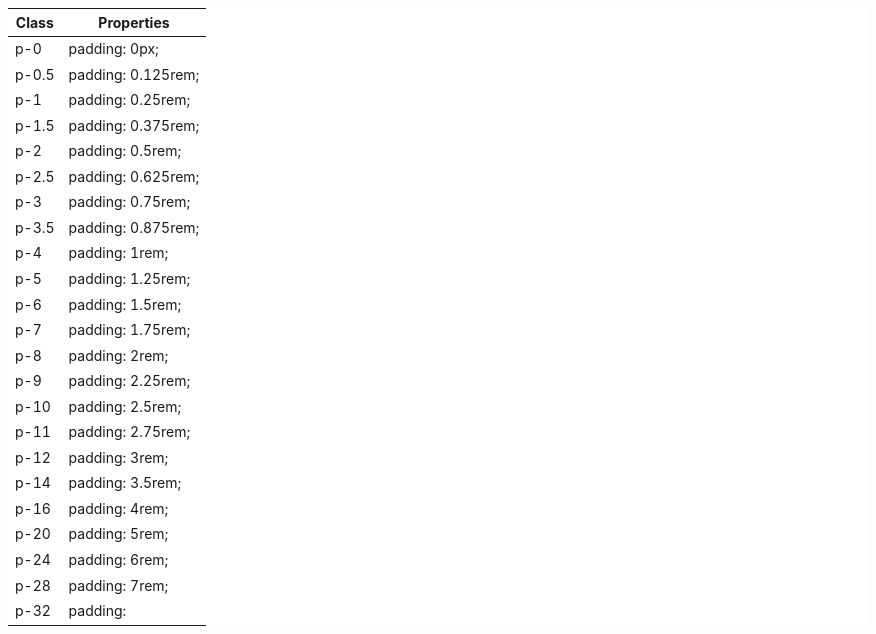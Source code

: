<table class="w-full text-left border-collapse"><thead><tr><th class="z-20 sticky top-0 text-sm font-semibold text-gray-600 bg-white p-0"><div class="pb-2 pr-2 border-b border-gray-200">Class</div></th><th class="z-20 sticky top-0 text-sm font-semibold text-gray-600 bg-white p-0"><div class="pb-2 pl-2 border-b border-gray-200">Properties</div></th></tr></thead><tbody class="align-baseline"><tr><td class="py-2 pr-2 font-mono text-xs text-violet-600 whitespace-nowrap">p-0</td><td class="py-2 pl-2 font-mono text-xs text-light-blue-600 whitespace-pre">padding: 0px;</td></tr><tr><td class="py-2 pr-2 font-mono text-xs text-violet-600 whitespace-nowrap border-t border-gray-200">p-0.5</td><td class="py-2 pl-2 font-mono text-xs text-light-blue-600 whitespace-pre border-t border-gray-200">padding: 0.125rem;</td></tr><tr><td class="py-2 pr-2 font-mono text-xs text-violet-600 whitespace-nowrap border-t border-gray-200">p-1</td><td class="py-2 pl-2 font-mono text-xs text-light-blue-600 whitespace-pre border-t border-gray-200">padding: 0.25rem;</td></tr><tr><td class="py-2 pr-2 font-mono text-xs text-violet-600 whitespace-nowrap border-t border-gray-200">p-1.5</td><td class="py-2 pl-2 font-mono text-xs text-light-blue-600 whitespace-pre border-t border-gray-200">padding: 0.375rem;</td></tr><tr><td class="py-2 pr-2 font-mono text-xs text-violet-600 whitespace-nowrap border-t border-gray-200">p-2</td><td class="py-2 pl-2 font-mono text-xs text-light-blue-600 whitespace-pre border-t border-gray-200">padding: 0.5rem;</td></tr><tr><td class="py-2 pr-2 font-mono text-xs text-violet-600 whitespace-nowrap border-t border-gray-200">p-2.5</td><td class="py-2 pl-2 font-mono text-xs text-light-blue-600 whitespace-pre border-t border-gray-200">padding: 0.625rem;</td></tr><tr><td class="py-2 pr-2 font-mono text-xs text-violet-600 whitespace-nowrap border-t border-gray-200">p-3</td><td class="py-2 pl-2 font-mono text-xs text-light-blue-600 whitespace-pre border-t border-gray-200">padding: 0.75rem;</td></tr><tr><td class="py-2 pr-2 font-mono text-xs text-violet-600 whitespace-nowrap border-t border-gray-200">p-3.5</td><td class="py-2 pl-2 font-mono text-xs text-light-blue-600 whitespace-pre border-t border-gray-200">padding: 0.875rem;</td></tr><tr><td class="py-2 pr-2 font-mono text-xs text-violet-600 whitespace-nowrap border-t border-gray-200">p-4</td><td class="py-2 pl-2 font-mono text-xs text-light-blue-600 whitespace-pre border-t border-gray-200">padding: 1rem;</td></tr><tr><td class="py-2 pr-2 font-mono text-xs text-violet-600 whitespace-nowrap border-t border-gray-200">p-5</td><td class="py-2 pl-2 font-mono text-xs text-light-blue-600 whitespace-pre border-t border-gray-200">padding: 1.25rem;</td></tr><tr><td class="py-2 pr-2 font-mono text-xs text-violet-600 whitespace-nowrap border-t border-gray-200">p-6</td><td class="py-2 pl-2 font-mono text-xs text-light-blue-600 whitespace-pre border-t border-gray-200">padding: 1.5rem;</td></tr><tr><td class="py-2 pr-2 font-mono text-xs text-violet-600 whitespace-nowrap border-t border-gray-200">p-7</td><td class="py-2 pl-2 font-mono text-xs text-light-blue-600 whitespace-pre border-t border-gray-200">padding: 1.75rem;</td></tr><tr><td class="py-2 pr-2 font-mono text-xs text-violet-600 whitespace-nowrap border-t border-gray-200">p-8</td><td class="py-2 pl-2 font-mono text-xs text-light-blue-600 whitespace-pre border-t border-gray-200">padding: 2rem;</td></tr><tr><td class="py-2 pr-2 font-mono text-xs text-violet-600 whitespace-nowrap border-t border-gray-200">p-9</td><td class="py-2 pl-2 font-mono text-xs text-light-blue-600 whitespace-pre border-t border-gray-200">padding: 2.25rem;</td></tr><tr><td class="py-2 pr-2 font-mono text-xs text-violet-600 whitespace-nowrap border-t border-gray-200">p-10</td><td class="py-2 pl-2 font-mono text-xs text-light-blue-600 whitespace-pre border-t border-gray-200">padding: 2.5rem;</td></tr><tr><td class="py-2 pr-2 font-mono text-xs text-violet-600 whitespace-nowrap border-t border-gray-200">p-11</td><td class="py-2 pl-2 font-mono text-xs text-light-blue-600 whitespace-pre border-t border-gray-200">padding: 2.75rem;</td></tr><tr><td class="py-2 pr-2 font-mono text-xs text-violet-600 whitespace-nowrap border-t border-gray-200">p-12</td><td class="py-2 pl-2 font-mono text-xs text-light-blue-600 whitespace-pre border-t border-gray-200">padding: 3rem;</td></tr><tr><td class="py-2 pr-2 font-mono text-xs text-violet-600 whitespace-nowrap border-t border-gray-200">p-14</td><td class="py-2 pl-2 font-mono text-xs text-light-blue-600 whitespace-pre border-t border-gray-200">padding: 3.5rem;</td></tr><tr><td class="py-2 pr-2 font-mono text-xs text-violet-600 whitespace-nowrap border-t border-gray-200">p-16</td><td class="py-2 pl-2 font-mono text-xs text-light-blue-600 whitespace-pre border-t border-gray-200">padding: 4rem;</td></tr><tr><td class="py-2 pr-2 font-mono text-xs text-violet-600 whitespace-nowrap border-t border-gray-200">p-20</td><td class="py-2 pl-2 font-mono text-xs text-light-blue-600 whitespace-pre border-t border-gray-200">padding: 5rem;</td></tr><tr><td class="py-2 pr-2 font-mono text-xs text-violet-600 whitespace-nowrap border-t border-gray-200">p-24</td><td class="py-2 pl-2 font-mono text-xs text-light-blue-600 whitespace-pre border-t border-gray-200">padding: 6rem;</td></tr><tr><td class="py-2 pr-2 font-mono text-xs text-violet-600 whitespace-nowrap border-t border-gray-200">p-28</td><td class="py-2 pl-2 font-mono text-xs text-light-blue-600 whitespace-pre border-t border-gray-200">padding: 7rem;</td></tr><tr><td class="py-2 pr-2 font-mono text-xs text-violet-600 whitespace-nowrap border-t border-gray-200">p-32</td><td class="py-2 pl-2 font-mono text-xs text-light-blue-600 whitespace-pre border-t border-gray-200">padding: